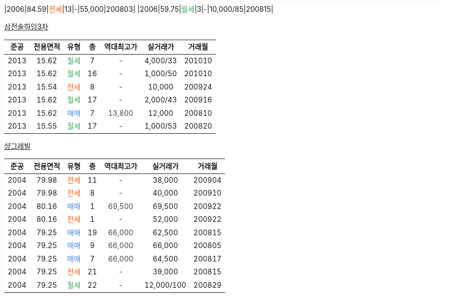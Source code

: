 |2006|84.59|<span style="color:#ff5a00">전세</span>|13|<span style="color:#444444">-</span>|55,000|200803|
|2006|59.75|<span style="color:#34a853">월세</span>|3|<span style="color:#444444">-</span>|10,000/85|200815|

[삼전솔하임3차](https://search.naver.com/search.naver?query=%EC%84%9C%EC%9A%B8%ED%8A%B9%EB%B3%84%EC%8B%9C+%EC%84%B1%EB%B6%81%EA%B5%AC+%ED%95%98%EC%9B%94%EA%B3%A1%EB%8F%99+%EC%82%BC%EC%A0%84%EC%86%94%ED%95%98%EC%9E%843%EC%B0%A8)

|준공|전용면적|유형|층|역대최고가|실거래가|거래월|
|:---:|:---:|:---:|:---:|:---:|:---:|:---:|
|2013|15.62|<span style="color:#34a853">월세</span>|7|<span style="color:#444444">-</span>|4,000/33|201010|
|2013|15.62|<span style="color:#34a853">월세</span>|16|<span style="color:#444444">-</span>|1,000/50|201010|
|2013|15.54|<span style="color:#ff5a00">전세</span>|8|<span style="color:#444444">-</span>|10,000|200924|
|2013|15.62|<span style="color:#34a853">월세</span>|17|<span style="color:#444444">-</span>|2,000/43|200916|
|2013|15.62|<span style="color:#4285f3">매매</span>|7|<span style="color:#444444">13,800</span>|12,000|200810|
|2013|15.55|<span style="color:#34a853">월세</span>|17|<span style="color:#444444">-</span>|1,000/53|200820|

[샹그레빌](https://search.naver.com/search.naver?query=%EC%84%9C%EC%9A%B8%ED%8A%B9%EB%B3%84%EC%8B%9C+%EC%84%B1%EB%B6%81%EA%B5%AC+%ED%95%98%EC%9B%94%EA%B3%A1%EB%8F%99+%EC%83%B9%EA%B7%B8%EB%A0%88%EB%B9%8C)

|준공|전용면적|유형|층|역대최고가|실거래가|거래월|
|:---:|:---:|:---:|:---:|:---:|:---:|:---:|
|2004|79.98|<span style="color:#ff5a00">전세</span>|11|<span style="color:#444444">-</span>|38,000|200904|
|2004|79.98|<span style="color:#ff5a00">전세</span>|8|<span style="color:#444444">-</span>|40,000|200910|
|2004|80.16|<span style="color:#4285f3">매매</span>|1|<span style="color:#444444">69,500</span>|69,500|200922|
|2004|80.16|<span style="color:#ff5a00">전세</span>|1|<span style="color:#444444">-</span>|52,000|200922|
|2004|79.25|<span style="color:#4285f3">매매</span>|19|<span style="color:#444444">66,000</span>|62,500|200815|
|2004|79.25|<span style="color:#4285f3">매매</span>|9|<span style="color:#444444">66,000</span>|66,000|200805|
|2004|79.25|<span style="color:#4285f3">매매</span>|7|<span style="color:#444444">66,000</span>|64,500|200817|
|2004|79.25|<span style="color:#ff5a00">전세</span>|21|<span style="color:#444444">-</span>|39,000|200815|
|2004|79.25|<span style="color:#34a853">월세</span>|22|<span style="color:#444444">-</span>|12,000/100|200829|


<script async src="//pagead2.googlesyndication.com/pagead/js/adsbygoogle.js"></script>

<ins class="adsbygoogle"
     style="display:block"
     data-ad-client="ca-pub-2446590836940007"
     data-ad-slot="1659523306"
     data-ad-format="auto"
     data-full-width-responsive="true"></ins>
<script>
(adsbygoogle = window.adsbygoogle || []).push({});
</script>
